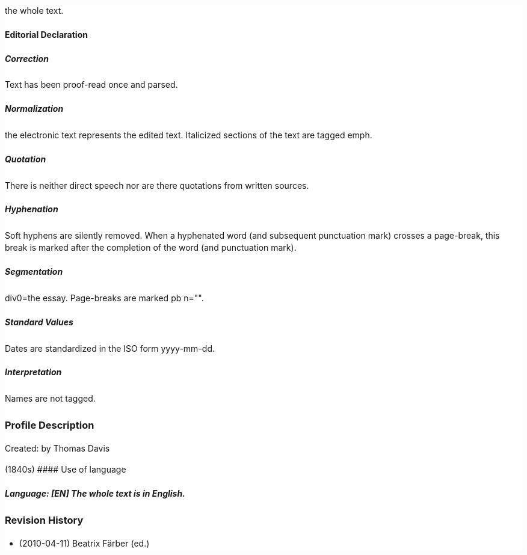 
the whole text.


#### Editorial Declaration


##### Correction


Text has been proof-read once and parsed.


##### Normalization


the electronic text represents the edited text. Italicized sections of the text are tagged emph.


##### Quotation


There is neither direct speech nor are there quotations from written sources.


##### Hyphenation


Soft hyphens are silently removed. When a hyphenated word (and subsequent punctuation mark) crosses a page-break, this break is marked after the completion of the word (and punctuation mark).


##### Segmentation


div0=the essay. Page-breaks are marked pb n="".


##### Standard Values


Dates are standardized in the ISO form yyyy-mm-dd.


##### Interpretation


Names are not tagged.


### Profile Description


Created: by Thomas Davis

 (1840s) #### Use of language


##### Language: [EN] The whole text is in English.


### Revision History


* (2010-04-11) Beatrix Färber (ed.)
